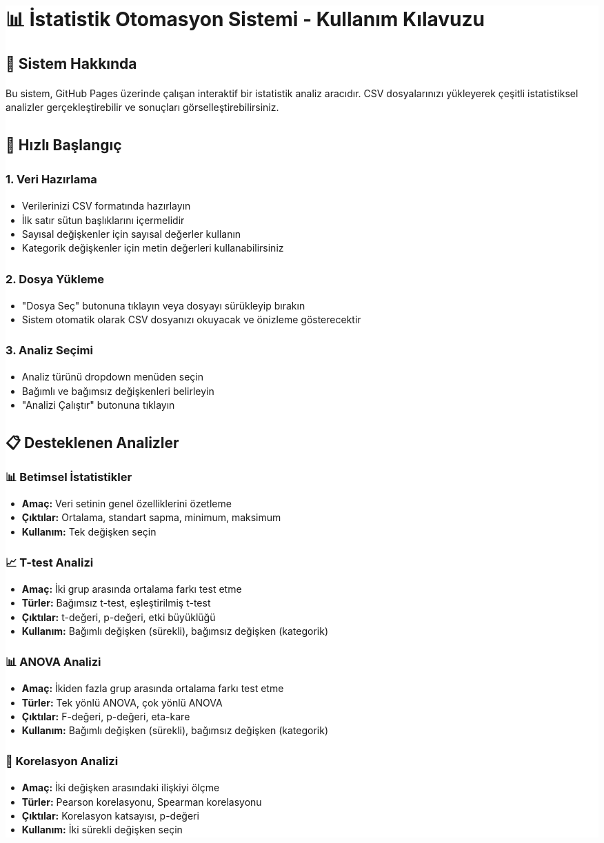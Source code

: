 # 📊 İstatistik Otomasyon Sistemi - Kullanım Kılavuzu

## 🎯 Sistem Hakkında

Bu sistem, GitHub Pages üzerinde çalışan interaktif bir istatistik analiz aracıdır. CSV dosyalarınızı yükleyerek çeşitli istatistiksel analizler gerçekleştirebilir ve sonuçları görselleştirebilirsiniz.

## 🚀 Hızlı Başlangıç

### 1. Veri Hazırlama
- Verilerinizi CSV formatında hazırlayın
- İlk satır sütun başlıklarını içermelidir
- Sayısal değişkenler için sayısal değerler kullanın
- Kategorik değişkenler için metin değerleri kullanabilirsiniz

### 2. Dosya Yükleme
- "Dosya Seç" butonuna tıklayın veya dosyayı sürükleyip bırakın
- Sistem otomatik olarak CSV dosyanızı okuyacak ve önizleme gösterecektir

### 3. Analiz Seçimi
- Analiz türünü dropdown menüden seçin
- Bağımlı ve bağımsız değişkenleri belirleyin
- "Analizi Çalıştır" butonuna tıklayın

## 📋 Desteklenen Analizler

### 📊 Betimsel İstatistikler
- **Amaç:** Veri setinin genel özelliklerini özetleme
- **Çıktılar:** Ortalama, standart sapma, minimum, maksimum
- **Kullanım:** Tek değişken seçin

### 📈 T-test Analizi
- **Amaç:** İki grup arasında ortalama farkı test etme
- **Türler:** Bağımsız t-test, eşleştirilmiş t-test
- **Çıktılar:** t-değeri, p-değeri, etki büyüklüğü
- **Kullanım:** Bağımlı değişken (sürekli), bağımsız değişken (kategorik)

### 📊 ANOVA Analizi
- **Amaç:** İkiden fazla grup arasında ortalama farkı test etme
- **Türler:** Tek yönlü ANOVA, çok yönlü ANOVA
- **Çıktılar:** F-değeri, p-değeri, eta-kare
- **Kullanım:** Bağımlı değişken (sürekli), bağımsız değişken (kategorik)

### 🔗 Korelasyon Analizi
- **Amaç:** İki değişken arasındaki ilişkiyi ölçme
- **Türler:** Pearson korelasyonu, Spearman korelasyonu
- **Çıktılar:** Korelasyon katsayısı, p-değeri
- **Kullanım:** İki sürekli değişken seçin

